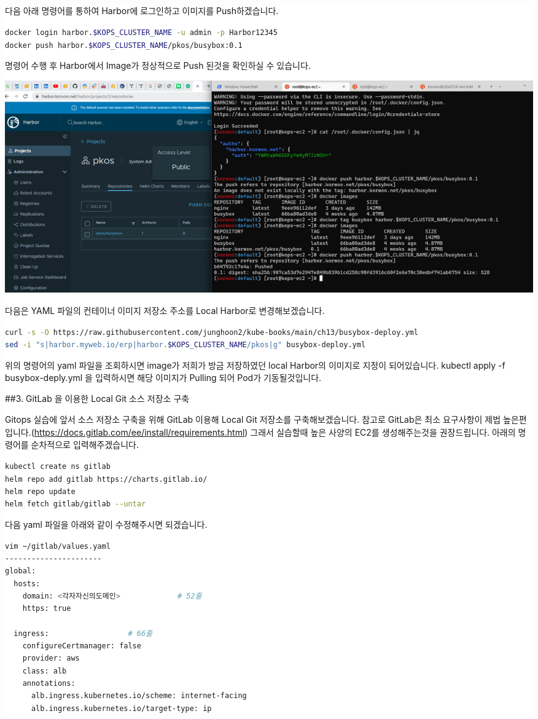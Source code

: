 다음 아래 명령어를 통하여 Harbor에 로그인하고 이미지를 Push하겠습니다.
```bash
docker login harbor.$KOPS_CLUSTER_NAME -u admin -p Harbor12345
docker push harbor.$KOPS_CLUSTER_NAME/pkos/busybox:0.1
```

명령어 수행 후 Harbor에서 Image가 정상적으로 Push 된것을 확인하실 수 있습니다.

![image_push.png](image_push.png)

다음은 YAML 파일의 컨테이너 이미지 저장소 주소를 Local Harbor로 변경해보겠습니다.

```bash
curl -s -O https://raw.githubusercontent.com/junghoon2/kube-books/main/ch13/busybox-deploy.yml
sed -i "s|harbor.myweb.io/erp|harbor.$KOPS_CLUSTER_NAME/pkos|g" busybox-deploy.yml
```

위의 명령어의 yaml 파일을 조회하시면 image가 저희가 방금 저장하였던 local Harbor의 이미지로 지정이 되어있습니다.
kubectl apply -f busybox-deply.yml 을 입력하시면
해당 이미지가 Pulling 되어 Pod가 기동될것입니다.

##3. GitLab 을 이용한 Local Git 소스 저장소 구축

Gitops 실습에 앞서 소스 저장소 구축을 위해 GitLab 이용해 Local Git 저장소를 구축해보겠습니다.
참고로 GitLab은 최소 요구사항이 제법 높은편입니다.(https://docs.gitlab.com/ee/install/requirements.html)
그래서 실습할때 높은 사양의 EC2를 생성해주는것을 권장드립니다.
아래의 명령어를 순차적으로 입력해주겠습니다.
```bash
kubectl create ns gitlab
helm repo add gitlab https://charts.gitlab.io/
helm repo update
helm fetch gitlab/gitlab --untar
```



다음 yaml 파일을 아래와 같이 수정해주시면 되겠습니다.
```bash
vim ~/gitlab/values.yaml
----------------------
global:
  hosts:
    domain: <각자자신의도메인>             # 52줄
    https: true

  ingress:                  # 66줄
    configureCertmanager: false
    provider: aws
    class: alb
    annotations:
      alb.ingress.kubernetes.io/scheme: internet-facing
      alb.ingress.kubernetes.io/target-type: ip
```